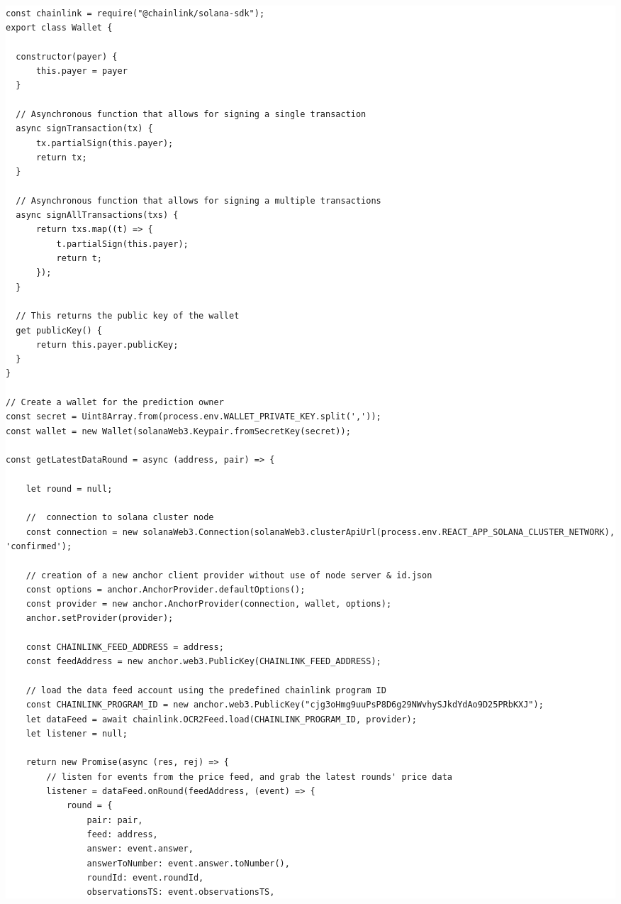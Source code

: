   ```
  const chainlink = require("@chainlink/solana-sdk");
  export class Wallet {

    constructor(payer) {
        this.payer = payer
    }

    // Asynchronous function that allows for signing a single transaction 
    async signTransaction(tx) {
        tx.partialSign(this.payer);
        return tx;
    }

    // Asynchronous function that allows for signing a multiple transactions
    async signAllTransactions(txs) {
        return txs.map((t) => {
            t.partialSign(this.payer);
            return t;
        });
    }

    // This returns the public key of the wallet
    get publicKey() {
        return this.payer.publicKey;
    }
  }

  // Create a wallet for the prediction owner
  const secret = Uint8Array.from(process.env.WALLET_PRIVATE_KEY.split(','));
  const wallet = new Wallet(solanaWeb3.Keypair.fromSecretKey(secret));

  const getLatestDataRound = async (address, pair) => {

      let round = null;

      //  connection to solana cluster node
      const connection = new solanaWeb3.Connection(solanaWeb3.clusterApiUrl(process.env.REACT_APP_SOLANA_CLUSTER_NETWORK), 'confirmed');

      // creation of a new anchor client provider without use of node server & id.json
      const options = anchor.AnchorProvider.defaultOptions();
      const provider = new anchor.AnchorProvider(connection, wallet, options);
      anchor.setProvider(provider);

      const CHAINLINK_FEED_ADDRESS = address; 
      const feedAddress = new anchor.web3.PublicKey(CHAINLINK_FEED_ADDRESS);

      // load the data feed account using the predefined chainlink program ID
      const CHAINLINK_PROGRAM_ID = new anchor.web3.PublicKey("cjg3oHmg9uuPsP8D6g29NWvhySJkdYdAo9D25PRbKXJ");
      let dataFeed = await chainlink.OCR2Feed.load(CHAINLINK_PROGRAM_ID, provider);
      let listener = null;

      return new Promise(async (res, rej) => {
          // listen for events from the price feed, and grab the latest rounds' price data
          listener = dataFeed.onRound(feedAddress, (event) => {
              round = {
                  pair: pair,
                  feed: address,
                  answer: event.answer,
                  answerToNumber: event.answer.toNumber(),
                  roundId: event.roundId,
                  observationsTS: event.observationsTS,
  ```
